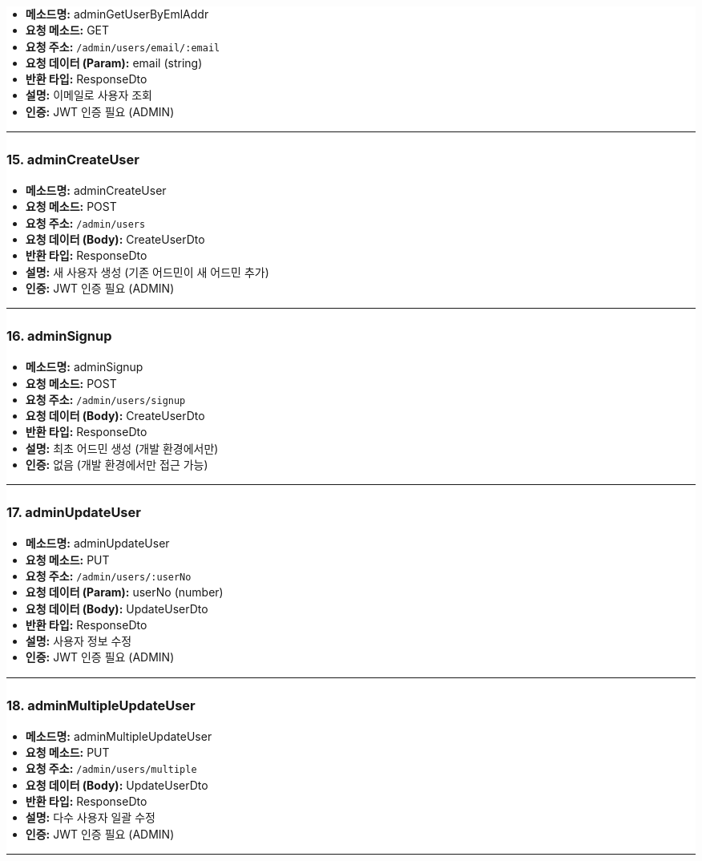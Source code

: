 - **메소드명:** adminGetUserByEmlAddr
- **요청 메소드:** GET
- **요청 주소:** `/admin/users/email/:email`
- **요청 데이터 (Param):** email (string)
- **반환 타입:** ResponseDto<SelectUserInfoType>
- **설명:** 이메일로 사용자 조회
- **인증:** JWT 인증 필요 (ADMIN)

---

### 15. adminCreateUser

- **메소드명:** adminCreateUser
- **요청 메소드:** POST
- **요청 주소:** `/admin/users`
- **요청 데이터 (Body):** CreateUserDto
- **반환 타입:** ResponseDto<SelectUserInfoType>
- **설명:** 새 사용자 생성 (기존 어드민이 새 어드민 추가)
- **인증:** JWT 인증 필요 (ADMIN)

---

### 16. adminSignup

- **메소드명:** adminSignup
- **요청 메소드:** POST
- **요청 주소:** `/admin/users/signup`
- **요청 데이터 (Body):** CreateUserDto
- **반환 타입:** ResponseDto<SelectUserInfoType>
- **설명:** 최초 어드민 생성 (개발 환경에서만)
- **인증:** 없음 (개발 환경에서만 접근 가능)

---

### 17. adminUpdateUser

- **메소드명:** adminUpdateUser
- **요청 메소드:** PUT
- **요청 주소:** `/admin/users/:userNo`
- **요청 데이터 (Param):** userNo (number)
- **요청 데이터 (Body):** UpdateUserDto
- **반환 타입:** ResponseDto<SelectUserInfoType>
- **설명:** 사용자 정보 수정
- **인증:** JWT 인증 필요 (ADMIN)

---

### 18. adminMultipleUpdateUser

- **메소드명:** adminMultipleUpdateUser
- **요청 메소드:** PUT
- **요청 주소:** `/admin/users/multiple`
- **요청 데이터 (Body):** UpdateUserDto
- **반환 타입:** ResponseDto<MultipleResultType>
- **설명:** 다수 사용자 일괄 수정
- **인증:** JWT 인증 필요 (ADMIN)

---